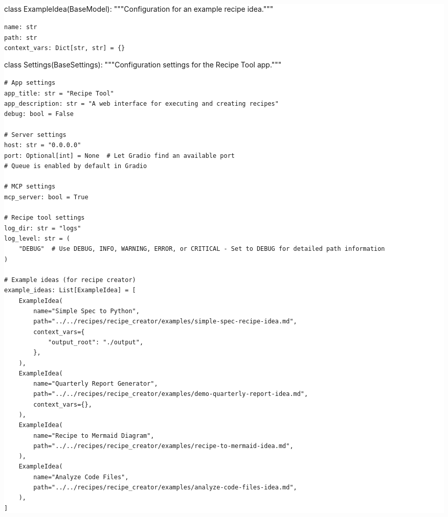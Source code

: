 
class ExampleIdea(BaseModel):
    """Configuration for an example recipe idea."""

    name: str
    path: str
    context_vars: Dict[str, str] = {}


class Settings(BaseSettings):
    """Configuration settings for the Recipe Tool app."""

    # App settings
    app_title: str = "Recipe Tool"
    app_description: str = "A web interface for executing and creating recipes"
    debug: bool = False

    # Server settings
    host: str = "0.0.0.0"
    port: Optional[int] = None  # Let Gradio find an available port
    # Queue is enabled by default in Gradio

    # MCP settings
    mcp_server: bool = True

    # Recipe tool settings
    log_dir: str = "logs"
    log_level: str = (
        "DEBUG"  # Use DEBUG, INFO, WARNING, ERROR, or CRITICAL - Set to DEBUG for detailed path information
    )

    # Example ideas (for recipe creator)
    example_ideas: List[ExampleIdea] = [
        ExampleIdea(
            name="Simple Spec to Python",
            path="../../recipes/recipe_creator/examples/simple-spec-recipe-idea.md",
            context_vars={
                "output_root": "./output",
            },
        ),
        ExampleIdea(
            name="Quarterly Report Generator",
            path="../../recipes/recipe_creator/examples/demo-quarterly-report-idea.md",
            context_vars={},
        ),
        ExampleIdea(
            name="Recipe to Mermaid Diagram",
            path="../../recipes/recipe_creator/examples/recipe-to-mermaid-idea.md",
        ),
        ExampleIdea(
            name="Analyze Code Files",
            path="../../recipes/recipe_creator/examples/analyze-code-files-idea.md",
        ),
    ]
